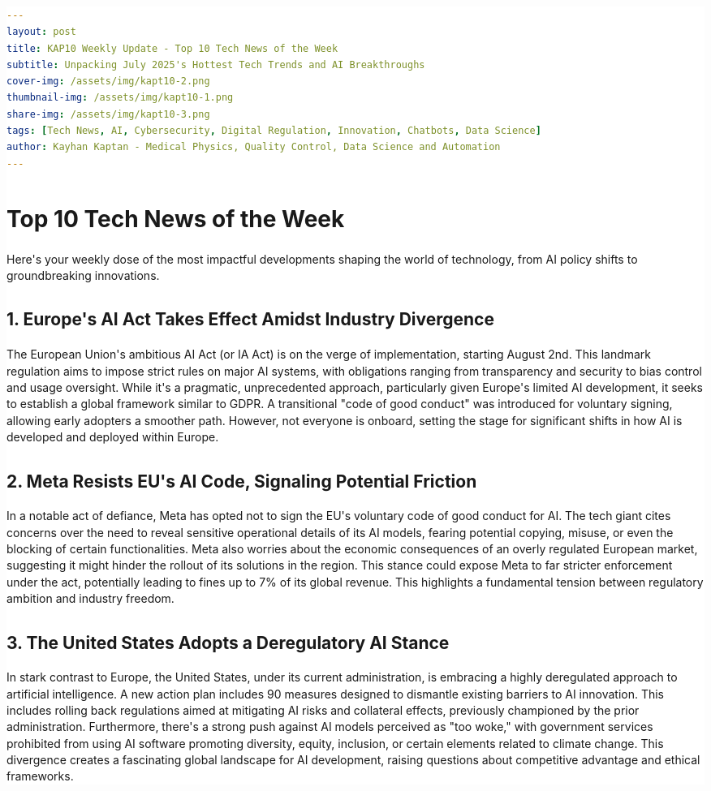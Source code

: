 ```yaml
---
layout: post
title: KAP10 Weekly Update - Top 10 Tech News of the Week
subtitle: Unpacking July 2025's Hottest Tech Trends and AI Breakthroughs
cover-img: /assets/img/kapt10-2.png
thumbnail-img: /assets/img/kapt10-1.png
share-img: /assets/img/kapt10-3.png
tags: [Tech News, AI, Cybersecurity, Digital Regulation, Innovation, Chatbots, Data Science]
author: Kayhan Kaptan - Medical Physics, Quality Control, Data Science and Automation
---
```


# Top 10 Tech News of the Week

Here's your weekly dose of the most impactful developments shaping the world of technology, from AI policy shifts to groundbreaking innovations.

## 1. Europe's AI Act Takes Effect Amidst Industry Divergence

The European Union's ambitious AI Act (or IA Act) is on the verge of implementation, starting August 2nd. This landmark regulation aims to impose strict rules on major AI systems, with obligations ranging from transparency and security to bias control and usage oversight. While it's a pragmatic, unprecedented approach, particularly given Europe's limited AI development, it seeks to establish a global framework similar to GDPR. A transitional "code of good conduct" was introduced for voluntary signing, allowing early adopters a smoother path. However, not everyone is onboard, setting the stage for significant shifts in how AI is developed and deployed within Europe.

## 2. Meta Resists EU's AI Code, Signaling Potential Friction

In a notable act of defiance, Meta has opted not to sign the EU's voluntary code of good conduct for AI. The tech giant cites concerns over the need to reveal sensitive operational details of its AI models, fearing potential copying, misuse, or even the blocking of certain functionalities. Meta also worries about the economic consequences of an overly regulated European market, suggesting it might hinder the rollout of its solutions in the region. This stance could expose Meta to far stricter enforcement under the act, potentially leading to fines up to 7% of its global revenue. This highlights a fundamental tension between regulatory ambition and industry freedom.

## 3. The United States Adopts a Deregulatory AI Stance

In stark contrast to Europe, the United States, under its current administration, is embracing a highly deregulated approach to artificial intelligence. A new action plan includes 90 measures designed to dismantle existing barriers to AI innovation. This includes rolling back regulations aimed at mitigating AI risks and collateral effects, previously championed by the prior administration. Furthermore, there's a strong push against AI models perceived as "too woke," with government services prohibited from using AI software promoting diversity, equity, inclusion, or certain elements related to climate change. This divergence creates a fascinating global landscape for AI development, raising questions about competitive advantage and ethical frameworks.
